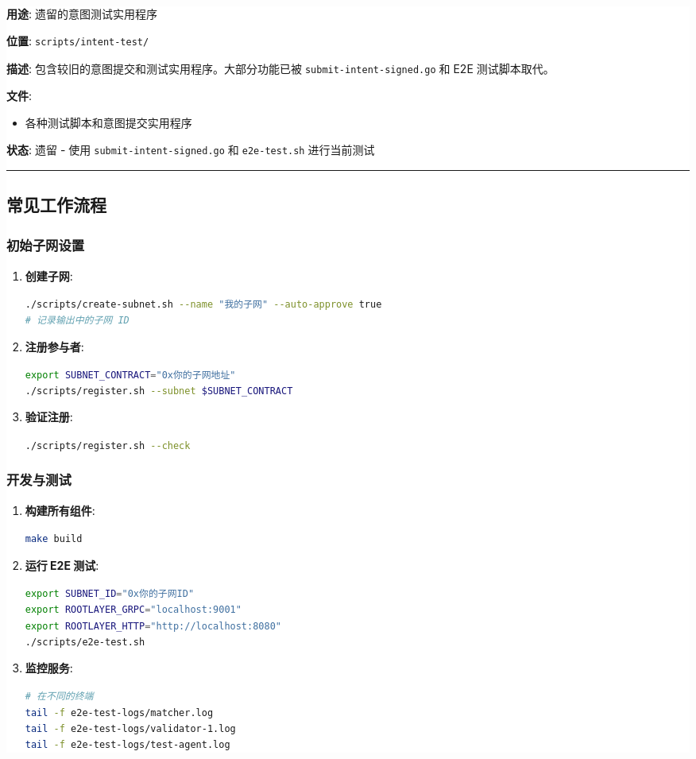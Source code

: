 **用途**: 遗留的意图测试实用程序

**位置**: `scripts/intent-test/`

**描述**:
包含较旧的意图提交和测试实用程序。大部分功能已被 `submit-intent-signed.go` 和 E2E 测试脚本取代。

**文件**:
- 各种测试脚本和意图提交实用程序

**状态**: 遗留 - 使用 `submit-intent-signed.go` 和 `e2e-test.sh` 进行当前测试

---

## 常见工作流程

### 初始子网设置

1. **创建子网**:
   ```bash
   ./scripts/create-subnet.sh --name "我的子网" --auto-approve true
   # 记录输出中的子网 ID
   ```

2. **注册参与者**:
   ```bash
   export SUBNET_CONTRACT="0x你的子网地址"
   ./scripts/register.sh --subnet $SUBNET_CONTRACT
   ```

3. **验证注册**:
   ```bash
   ./scripts/register.sh --check
   ```

### 开发与测试

1. **构建所有组件**:
   ```bash
   make build
   ```

2. **运行 E2E 测试**:
   ```bash
   export SUBNET_ID="0x你的子网ID"
   export ROOTLAYER_GRPC="localhost:9001"
   export ROOTLAYER_HTTP="http://localhost:8080"
   ./scripts/e2e-test.sh
   ```

3. **监控服务**:
   ```bash
   # 在不同的终端
   tail -f e2e-test-logs/matcher.log
   tail -f e2e-test-logs/validator-1.log
   tail -f e2e-test-logs/test-agent.log
   ```
